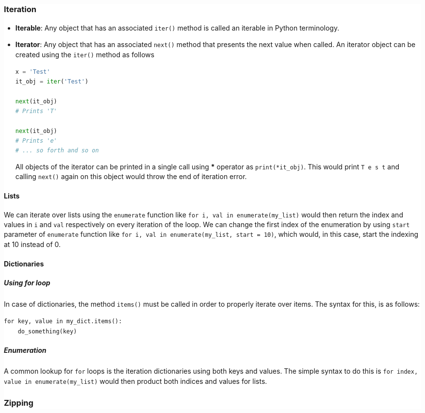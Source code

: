 ### Iteration 

* **Iterable**: Any object that has an associated `iter()` method is called an iterable in Python terminology. 
* **Iterator**: Any object that has an associated `next()` method that presents the next value when called. An iterator object can be created using the `iter()` method as follows
	
	```python
	x = 'Test'
	it_obj = iter('Test')
	
	next(it_obj)
	# Prints 'T'
	
	next(it_obj)
	# Prints 'e'
	# ... so forth and so on
	```
	
	All objects of the iterator can be printed in a single call using **\*** operator as `print(*it_obj)`. This would print `T e s t` and calling `next()` again on this object would throw the end of iteration error.

#### Lists

We can iterate over lists using the `enumerate` function like `for i, val in enumerate(my_list)` would then return the index and values in `i` and `val` respectively on every iteration of the loop. We can change the first index of the enumeration by using `start` parameter of `enumerate` function like `for i, val in enumerate(my_list, start = 10)`, which would, in this case, start the indexing at 10 instead of 0.

#### Dictionaries 

##### Using for loop

In case of dictionaries, the method `items()` must be called in order to properly iterate over items. The syntax for this, is as follows:

```
for key, value in my_dict.items():
	do_something(key)
```

##### Enumeration

A common lookup for `for` loops is the iteration dictionaries using both keys and values. The simple syntax to do this is `for index, value in enumerate(my_list)` would then product both indices and values for lists. 

### Zipping

